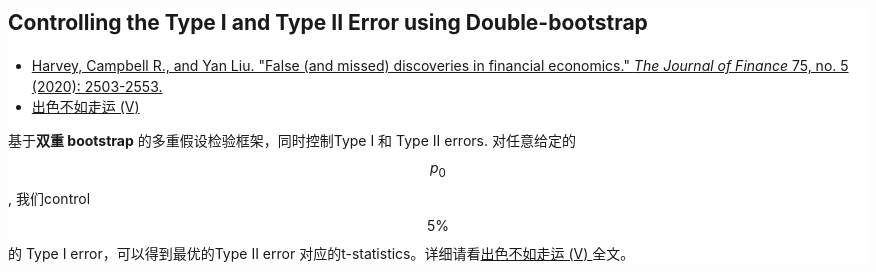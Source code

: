 ## Controlling the Type I and Type II Error using Double-bootstrap 

- [Harvey, Campbell R., and Yan Liu. "False (and missed) discoveries in financial economics." *The Journal of Finance* 75, no. 5 (2020): 2503-2553.](https://onlinelibrary.wiley.com/doi/full/10.1111/jofi.12951)
- [出色不如走运 (V) ](https://zhuanlan.zhihu.com/p/348966374)

基于**双重 bootstrap** 的多重假设检验框架，同时控制Type I 和 Type II errors. 对任意给定的$$p_0$$, 我们control $$5\%$$的 Type I error，可以得到最优的Type II error 对应的t-statistics。详细请看[出色不如走运 (V) ](https://zhuanlan.zhihu.com/p/348966374)全文。
